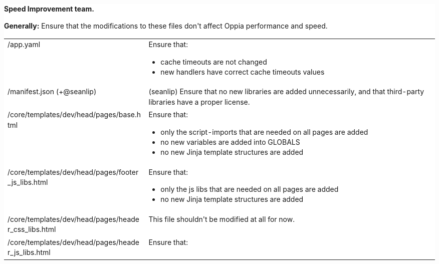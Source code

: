 
**Speed Improvement team.**

**Generally:** Ensure that the modifications to these files don't affect Oppia performance and speed.


<table>
  <tr>
   <td>/app.yaml
   </td>
   <td>Ensure that: 
<ul>

<li>cache timeouts are not changed

<li>new handlers have correct cache timeouts values
</li>
</ul>
   </td>
  </tr>
  <tr>
   <td>/manifest.json (+@seanlip)
   </td>
   <td>(seanlip) Ensure that no new libraries are added unnecessarily, and that third-party libraries have a proper license.
   </td>
  </tr>
  <tr>
   <td>/core/templates/dev/head/pages/base.html
   </td>
   <td>Ensure that:
<ul>

<li>only the script-imports that are needed on all pages are added

<li>no new variables are added into GLOBALS

<li>no new Jinja template structures are added
</li>
</ul>
   </td>
  </tr>
  <tr>
   <td>/core/templates/dev/head/pages/footer_js_libs.html
   </td>
   <td>Ensure that:
<ul>

<li>only the js libs that are needed on all pages are added

<li>no new Jinja template structures are added
</li>
</ul>
   </td>
  </tr>
  <tr>
   <td>/core/templates/dev/head/pages/header_css_libs.html
   </td>
   <td>This file shouldn't be modified at all for now.
   </td>
  </tr>
  <tr>
   <td>/core/templates/dev/head/pages/header_js_libs.html
   </td>
   <td>Ensure that:
<ul>
